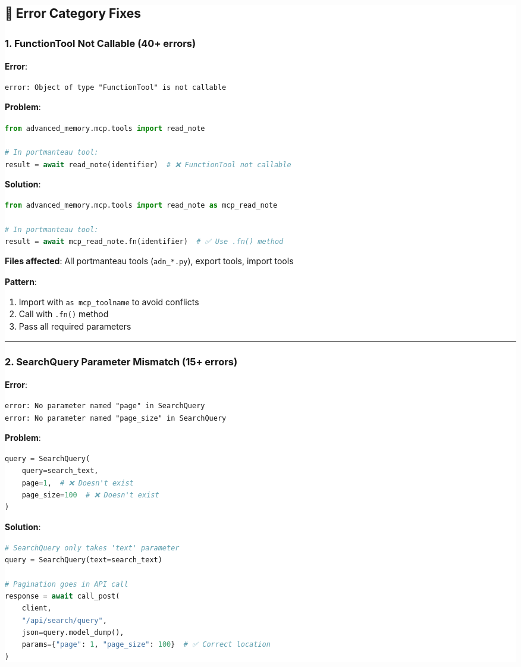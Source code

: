 
## 🔧 Error Category Fixes

### 1. FunctionTool Not Callable (40+ errors)

**Error**:
```
error: Object of type "FunctionTool" is not callable
```

**Problem**:
```python
from advanced_memory.mcp.tools import read_note

# In portmanteau tool:
result = await read_note(identifier)  # ❌ FunctionTool not callable
```

**Solution**:
```python
from advanced_memory.mcp.tools import read_note as mcp_read_note

# In portmanteau tool:
result = await mcp_read_note.fn(identifier)  # ✅ Use .fn() method
```

**Files affected**: All portmanteau tools (`adn_*.py`), export tools, import tools

**Pattern**:
1. Import with `as mcp_toolname` to avoid conflicts
2. Call with `.fn()` method
3. Pass all required parameters

---

### 2. SearchQuery Parameter Mismatch (15+ errors)

**Error**:
```
error: No parameter named "page" in SearchQuery
error: No parameter named "page_size" in SearchQuery
```

**Problem**:
```python
query = SearchQuery(
    query=search_text,
    page=1,  # ❌ Doesn't exist
    page_size=100  # ❌ Doesn't exist
)
```

**Solution**:
```python
# SearchQuery only takes 'text' parameter
query = SearchQuery(text=search_text)

# Pagination goes in API call
response = await call_post(
    client,
    "/api/search/query",
    json=query.model_dump(),
    params={"page": 1, "page_size": 100}  # ✅ Correct location
)
```

